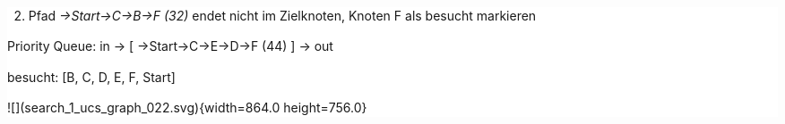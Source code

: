 

2. Pfad *->Start->C->B->F (32)* endet nicht im Zielknoten, Knoten F als besucht markieren

Priority Queue: in -> [ ->Start->C->E->D->F (44) ] -> out


besucht: [B, C, D, E, F, Start]

<div class="columns">
   <div class="column" width="50%">
![](search_1_ucs_graph_022.svg){width=864.0 height=756.0}
   </div>
   <div class="column" width="50%">